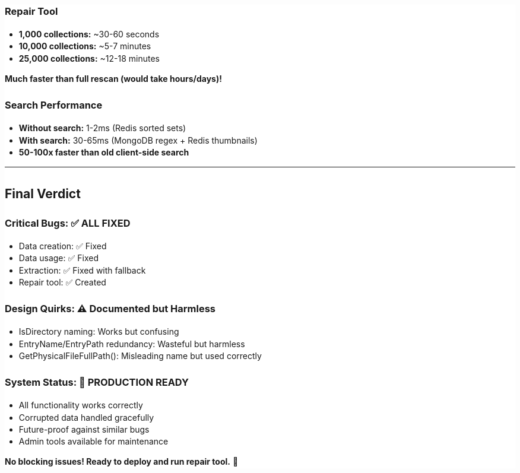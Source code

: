### Repair Tool
- **1,000 collections:** ~30-60 seconds
- **10,000 collections:** ~5-7 minutes
- **25,000 collections:** ~12-18 minutes

**Much faster than full rescan (would take hours/days)!**

### Search Performance
- **Without search:** 1-2ms (Redis sorted sets)
- **With search:** 30-65ms (MongoDB regex + Redis thumbnails)
- **50-100x faster than old client-side search**

---

## Final Verdict

### Critical Bugs: ✅ ALL FIXED
- Data creation: ✅ Fixed
- Data usage: ✅ Fixed
- Extraction: ✅ Fixed with fallback
- Repair tool: ✅ Created

### Design Quirks: ⚠️ Documented but Harmless
- IsDirectory naming: Works but confusing
- EntryName/EntryPath redundancy: Wasteful but harmless
- GetPhysicalFileFullPath(): Misleading name but used correctly

### System Status: 🎉 PRODUCTION READY
- All functionality works correctly
- Corrupted data handled gracefully
- Future-proof against similar bugs
- Admin tools available for maintenance

**No blocking issues! Ready to deploy and run repair tool.** 🚀


